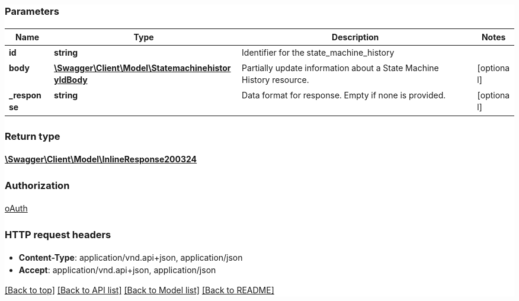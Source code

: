 ### Parameters

Name | Type | Description  | Notes
------------- | ------------- | ------------- | -------------
 **id** | **string**| Identifier for the state_machine_history |
 **body** | [**\Swagger\Client\Model\StatemachinehistoryIdBody**](../Model/StatemachinehistoryIdBody.md)| Partially update information about a State Machine History resource. | [optional]
 **_response** | **string**| Data format for response. Empty if none is provided. | [optional]

### Return type

[**\Swagger\Client\Model\InlineResponse200324**](../Model/InlineResponse200324.md)

### Authorization

[oAuth](../../README.md#oAuth)

### HTTP request headers

 - **Content-Type**: application/vnd.api+json, application/json
 - **Accept**: application/vnd.api+json, application/json

[[Back to top]](#) [[Back to API list]](../../README.md#documentation-for-api-endpoints) [[Back to Model list]](../../README.md#documentation-for-models) [[Back to README]](../../README.md)

